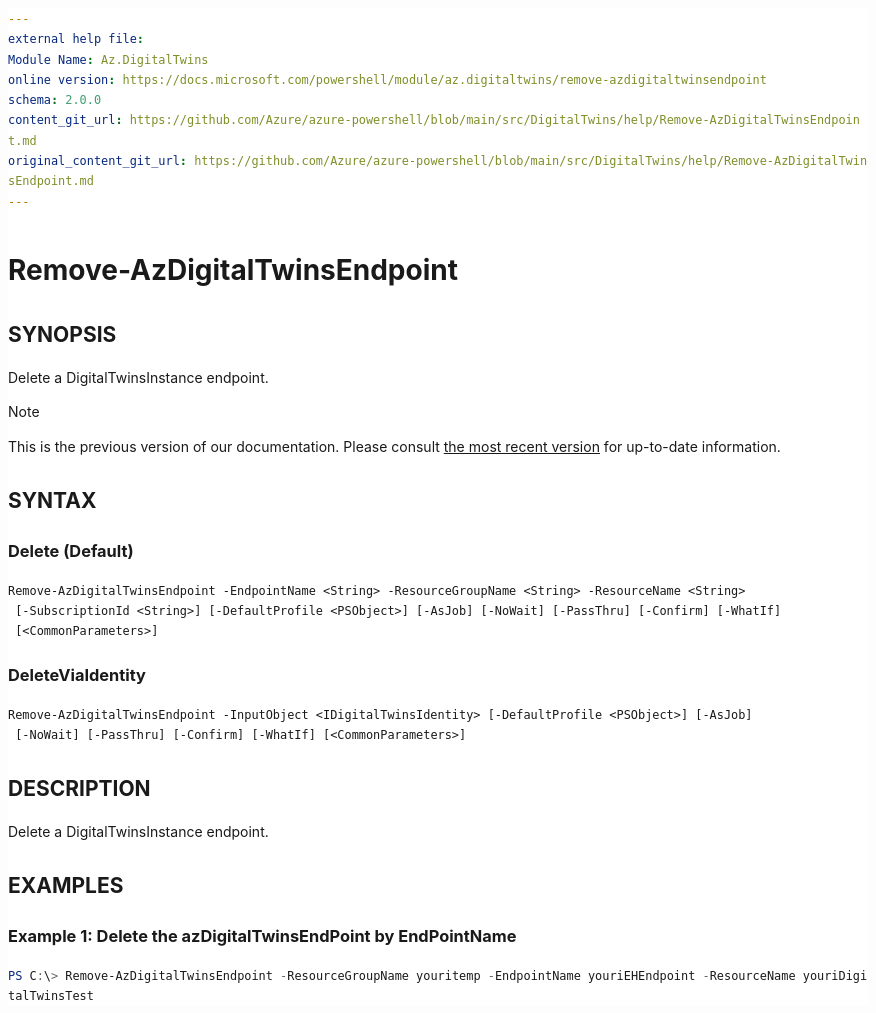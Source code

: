 ```yaml
---
external help file: 
Module Name: Az.DigitalTwins
online version: https://docs.microsoft.com/powershell/module/az.digitaltwins/remove-azdigitaltwinsendpoint
schema: 2.0.0
content_git_url: https://github.com/Azure/azure-powershell/blob/main/src/DigitalTwins/help/Remove-AzDigitalTwinsEndpoint.md
original_content_git_url: https://github.com/Azure/azure-powershell/blob/main/src/DigitalTwins/help/Remove-AzDigitalTwinsEndpoint.md
---
```


# Remove-AzDigitalTwinsEndpoint

## SYNOPSIS
Delete a DigitalTwinsInstance endpoint.

> [!NOTE]
>This is the previous version of our documentation. Please consult [the most recent version](/powershell/module/az.digitaltwins/remove-azdigitaltwinsendpoint) for up-to-date information.

## SYNTAX

### Delete (Default)
```
Remove-AzDigitalTwinsEndpoint -EndpointName <String> -ResourceGroupName <String> -ResourceName <String>
 [-SubscriptionId <String>] [-DefaultProfile <PSObject>] [-AsJob] [-NoWait] [-PassThru] [-Confirm] [-WhatIf]
 [<CommonParameters>]
```

### DeleteViaIdentity
```
Remove-AzDigitalTwinsEndpoint -InputObject <IDigitalTwinsIdentity> [-DefaultProfile <PSObject>] [-AsJob]
 [-NoWait] [-PassThru] [-Confirm] [-WhatIf] [<CommonParameters>]
```

## DESCRIPTION
Delete a DigitalTwinsInstance endpoint.

## EXAMPLES

### Example 1: Delete the azDigitalTwinsEndPoint by EndPointName
```powershell
PS C:\> Remove-AzDigitalTwinsEndpoint -ResourceGroupName youritemp -EndpointName youriEHEndpoint -ResourceName youriDigitalTwinsTest

```
